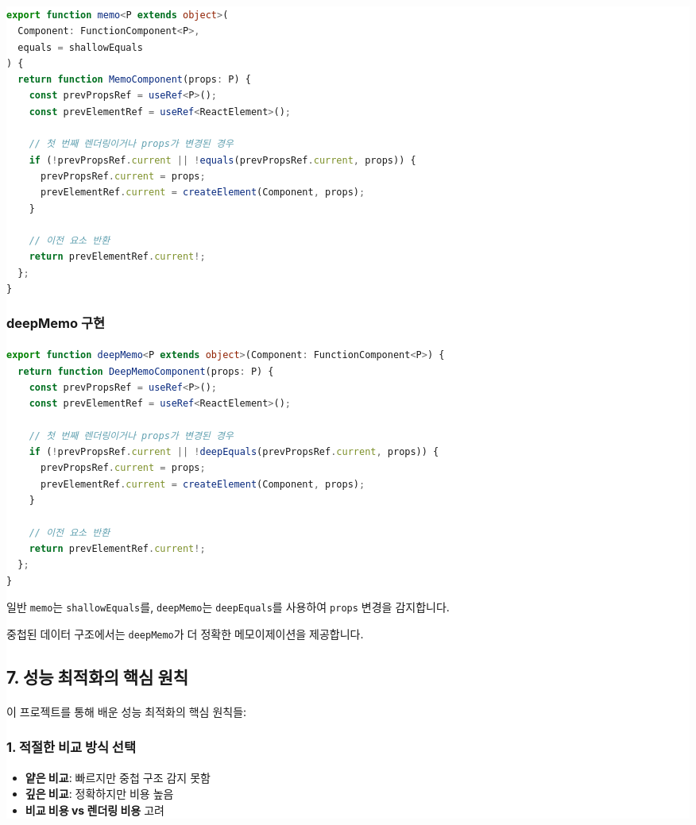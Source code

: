 ```typescript
export function memo<P extends object>(
  Component: FunctionComponent<P>,
  equals = shallowEquals
) {
  return function MemoComponent(props: P) {
    const prevPropsRef = useRef<P>();
    const prevElementRef = useRef<ReactElement>();

    // 첫 번째 렌더링이거나 props가 변경된 경우
    if (!prevPropsRef.current || !equals(prevPropsRef.current, props)) {
      prevPropsRef.current = props;
      prevElementRef.current = createElement(Component, props);
    }

    // 이전 요소 반환
    return prevElementRef.current!;
  };
}
```

### deepMemo 구현

```typescript
export function deepMemo<P extends object>(Component: FunctionComponent<P>) {
  return function DeepMemoComponent(props: P) {
    const prevPropsRef = useRef<P>();
    const prevElementRef = useRef<ReactElement>();

    // 첫 번째 렌더링이거나 props가 변경된 경우
    if (!prevPropsRef.current || !deepEquals(prevPropsRef.current, props)) {
      prevPropsRef.current = props;
      prevElementRef.current = createElement(Component, props);
    }

    // 이전 요소 반환
    return prevElementRef.current!;
  };
}
```

일반 `memo`는 `shallowEquals`를, `deepMemo`는 `deepEquals`를 사용하여 `props` 변경을 감지합니다.

중첩된 데이터 구조에서는 `deepMemo`가 더 정확한 메모이제이션을 제공합니다.

## 7. 성능 최적화의 핵심 원칙

이 프로젝트를 통해 배운 성능 최적화의 핵심 원칙들:

### 1. 적절한 비교 방식 선택

- **얕은 비교**: 빠르지만 중첩 구조 감지 못함
- **깊은 비교**: 정확하지만 비용 높음
- **비교 비용 vs 렌더링 비용** 고려

